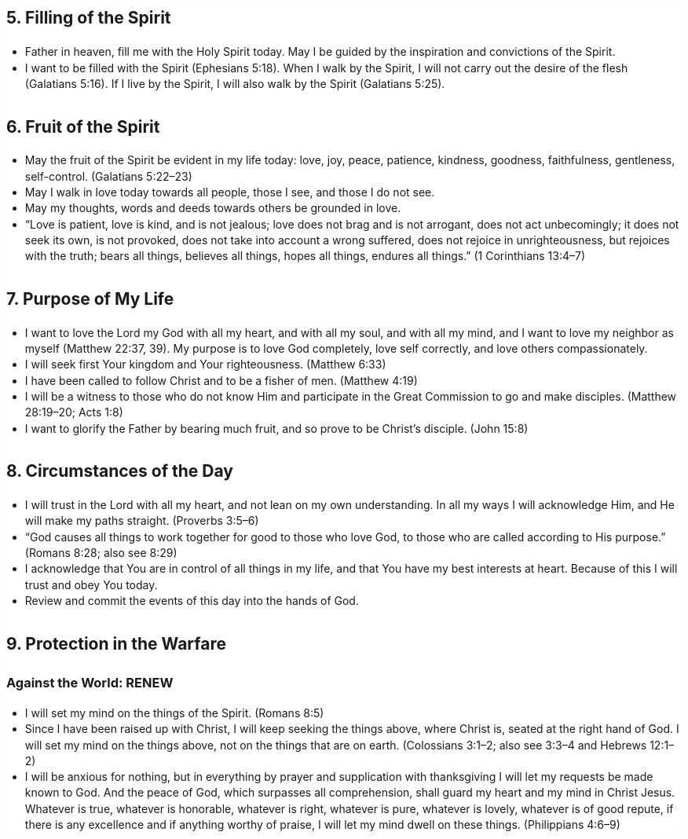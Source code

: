 ## 5. Filling of the Spirit
* Father in heaven, fill me with the Holy Spirit today.  May I be guided by the inspiration and convictions of the Spirit.
* I want to be filled with the Spirit (Ephesians 5:18). When I walk by the Spirit, I will not carry out the desire of the flesh (Galatians 5:16). If I live by the Spirit, I will also walk by the Spirit (Galatians 5:25).

## 6. Fruit of the Spirit
* May the fruit of the Spirit be evident in my life today: love, joy, peace, patience, kindness, goodness, faithfulness, gentleness, self-control. (Galatians 5:22–23)
* May I walk in love today towards all people, those I see, and those I do not see.  
* May my thoughts, words and deeds towards others be grounded in love.
* “Love is patient, love is kind, and is not jealous; love does not brag and is not arrogant, does not act unbecomingly; it does not seek its own, is not provoked, does not take into account a wrong suffered, does not rejoice in unrighteousness, but rejoices with the truth; bears all things, believes all things, hopes all things, endures all things.” (1 Corinthians 13:4–7)

## 7. Purpose of My Life
* I want to love the Lord my God with all my heart, and with all my soul, and with all my mind, and I want to love my neighbor as myself (Matthew 22:37, 39). My purpose is to love God completely, love self correctly, and love others compassionately.
* I will seek first Your kingdom and Your righteousness. (Matthew 6:33)
* I have been called to follow Christ and to be a fisher of men. (Matthew 4:19)
* I will be a witness to those who do not know Him and participate in the Great Commission to go and make disciples. (Matthew 28:19–20; Acts 1:8)
* I want to glorify the Father by bearing much fruit, and so prove to be Christ’s disciple. (John 15:8)

## 8. Circumstances of the Day
* I will trust in the Lord with all my heart, and not lean on my own understanding. In all my ways I will acknowledge Him, and He will make my paths straight. (Proverbs 3:5–6)
* “God causes all things to work together for good to those who love God, to those who are called according to His purpose.” (Romans 8:28; also see 8:29)
* I acknowledge that You are in control of all things in my life, and that You have my best interests at heart. Because of this I will trust and obey You today.
* Review and commit the events of this day into the hands of God.

## 9. Protection in the Warfare

### Against the World: RENEW
* I will set my mind on the things of the Spirit. (Romans 8:5)
* Since I have been raised up with Christ, I will keep seeking the things above, where Christ is, seated at the right hand of God. I will set my mind on the things above, not on the things that are on earth. (Colossians 3:1–2; also see 3:3–4 and Hebrews 12:1–2)
* I will be anxious for nothing, but in everything by prayer and supplication with thanksgiving I will let my requests be made known to God. And the peace of God, which surpasses all comprehension, shall guard my heart and my mind in Christ Jesus. Whatever is true, whatever is honorable, whatever is right, whatever is pure, whatever is lovely, whatever is of good repute, if there is any excellence and if anything worthy of praise, I will let my mind dwell on these things. (Philippians 4:6–9)
